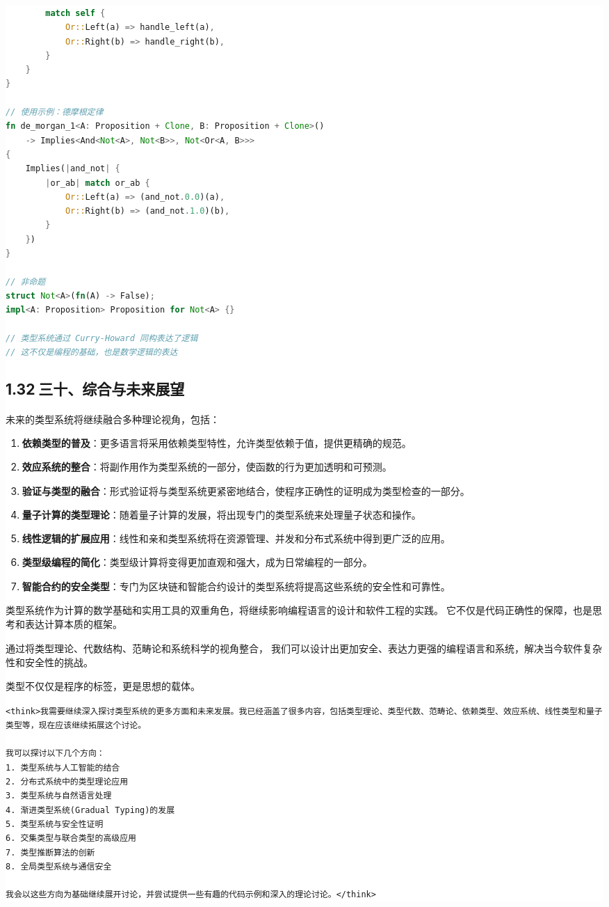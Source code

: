 ```rust
        match self {
            Or::Left(a) => handle_left(a),
            Or::Right(b) => handle_right(b),
        }
    }
}

// 使用示例：德摩根定律
fn de_morgan_1<A: Proposition + Clone, B: Proposition + Clone>()
    -> Implies<And<Not<A>, Not<B>>, Not<Or<A, B>>>
{
    Implies(|and_not| {
        |or_ab| match or_ab {
            Or::Left(a) => (and_not.0.0)(a),
            Or::Right(b) => (and_not.1.0)(b),
        }
    })
}

// 非命题
struct Not<A>(fn(A) -> False);
impl<A: Proposition> Proposition for Not<A> {}

// 类型系统通过 Curry-Howard 同构表达了逻辑
// 这不仅是编程的基础，也是数学逻辑的表达
```

## 1.32 三十、综合与未来展望

未来的类型系统将继续融合多种理论视角，包括：

1. **依赖类型的普及**：更多语言将采用依赖类型特性，允许类型依赖于值，提供更精确的规范。

2. **效应系统的整合**：将副作用作为类型系统的一部分，使函数的行为更加透明和可预测。

3. **验证与类型的融合**：形式验证将与类型系统更紧密地结合，使程序正确性的证明成为类型检查的一部分。

4. **量子计算的类型理论**：随着量子计算的发展，将出现专门的类型系统来处理量子状态和操作。

5. **线性逻辑的扩展应用**：线性和亲和类型系统将在资源管理、并发和分布式系统中得到更广泛的应用。

6. **类型级编程的简化**：类型级计算将变得更加直观和强大，成为日常编程的一部分。

7. **智能合约的安全类型**：专门为区块链和智能合约设计的类型系统将提高这些系统的安全性和可靠性。

类型系统作为计算的数学基础和实用工具的双重角色，将继续影响编程语言的设计和软件工程的实践。
它不仅是代码正确性的保障，也是思考和表达计算本质的框架。

通过将类型理论、代数结构、范畴论和系统科学的视角整合，
我们可以设计出更加安全、表达力更强的编程语言和系统，解决当今软件复杂性和安全性的挑战。

类型不仅仅是程序的标签，更是思想的载体。

```text
<think>我需要继续深入探讨类型系统的更多方面和未来发展。我已经涵盖了很多内容，包括类型理论、类型代数、范畴论、依赖类型、效应系统、线性类型和量子类型等，现在应该继续拓展这个讨论。

我可以探讨以下几个方向：
1. 类型系统与人工智能的结合
2. 分布式系统中的类型理论应用
3. 类型系统与自然语言处理
4. 渐进类型系统(Gradual Typing)的发展
5. 类型系统与安全性证明
6. 交集类型与联合类型的高级应用
7. 类型推断算法的创新
8. 全局类型系统与通信安全

我会以这些方向为基础继续展开讨论，并尝试提供一些有趣的代码示例和深入的理论讨论。</think>
```

